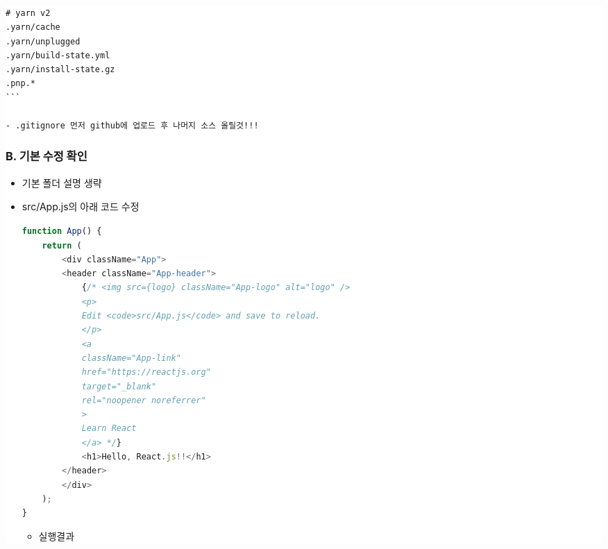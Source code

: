 	# yarn v2
	.yarn/cache
	.yarn/unplugged
	.yarn/build-state.yml
	.yarn/install-state.gz
	.pnp.*
	```

	- .gitignore 먼저 github에 업로드 후 나머지 소스 올릴것!!!

### B. 기본 수정 확인
- 기본 폴더 설명 생략
- src/App.js의 아래 코드 수정
	```javascript
	function App() {
		return (
			<div className="App">
			<header className="App-header">
				{/* <img src={logo} className="App-logo" alt="logo" />
				<p>
				Edit <code>src/App.js</code> and save to reload.
				</p>
				<a
				className="App-link"
				href="https://reactjs.org"
				target="_blank"
				rel="noopener noreferrer"
				>
				Learn React
				</a> */}
				<h1>Hello, React.js!!</h1>
			</header>
			</div>
		);
	}
	```

	- 실행결과
